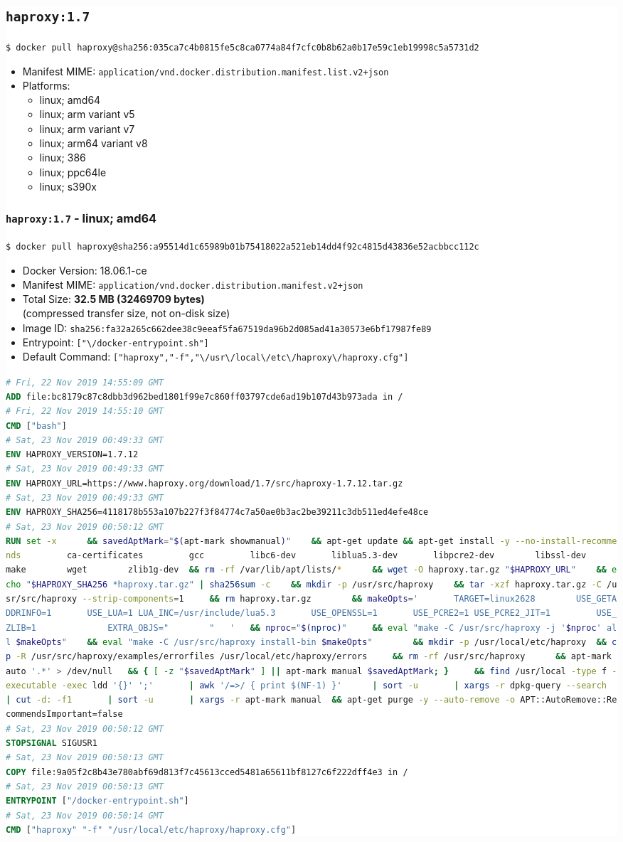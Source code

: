 ## `haproxy:1.7`

```console
$ docker pull haproxy@sha256:035ca7c4b0815fe5c8ca0774a84f7cfc0b8b62a0b17e59c1eb19998c5a5731d2
```

-	Manifest MIME: `application/vnd.docker.distribution.manifest.list.v2+json`
-	Platforms:
	-	linux; amd64
	-	linux; arm variant v5
	-	linux; arm variant v7
	-	linux; arm64 variant v8
	-	linux; 386
	-	linux; ppc64le
	-	linux; s390x

### `haproxy:1.7` - linux; amd64

```console
$ docker pull haproxy@sha256:a95514d1c65989b01b75418022a521eb14dd4f92c4815d43836e52acbbcc112c
```

-	Docker Version: 18.06.1-ce
-	Manifest MIME: `application/vnd.docker.distribution.manifest.v2+json`
-	Total Size: **32.5 MB (32469709 bytes)**  
	(compressed transfer size, not on-disk size)
-	Image ID: `sha256:fa32a265c662dee38c9eeaf5fa67519da96b2d085ad41a30573e6bf17987fe89`
-	Entrypoint: `["\/docker-entrypoint.sh"]`
-	Default Command: `["haproxy","-f","\/usr\/local\/etc\/haproxy\/haproxy.cfg"]`

```dockerfile
# Fri, 22 Nov 2019 14:55:09 GMT
ADD file:bc8179c87c8dbb3d962bed1801f99e7c860ff03797cde6ad19b107d43b973ada in / 
# Fri, 22 Nov 2019 14:55:10 GMT
CMD ["bash"]
# Sat, 23 Nov 2019 00:49:33 GMT
ENV HAPROXY_VERSION=1.7.12
# Sat, 23 Nov 2019 00:49:33 GMT
ENV HAPROXY_URL=https://www.haproxy.org/download/1.7/src/haproxy-1.7.12.tar.gz
# Sat, 23 Nov 2019 00:49:33 GMT
ENV HAPROXY_SHA256=4118178b553a107b227f3f84774c7a50ae0b3ac2be39211c3db511ed4efe48ce
# Sat, 23 Nov 2019 00:50:12 GMT
RUN set -x 		&& savedAptMark="$(apt-mark showmanual)" 	&& apt-get update && apt-get install -y --no-install-recommends 		ca-certificates 		gcc 		libc6-dev 		liblua5.3-dev 		libpcre2-dev 		libssl-dev 		make 		wget 		zlib1g-dev 	&& rm -rf /var/lib/apt/lists/* 		&& wget -O haproxy.tar.gz "$HAPROXY_URL" 	&& echo "$HAPROXY_SHA256 *haproxy.tar.gz" | sha256sum -c 	&& mkdir -p /usr/src/haproxy 	&& tar -xzf haproxy.tar.gz -C /usr/src/haproxy --strip-components=1 	&& rm haproxy.tar.gz 		&& makeOpts=' 		TARGET=linux2628 		USE_GETADDRINFO=1 		USE_LUA=1 LUA_INC=/usr/include/lua5.3 		USE_OPENSSL=1 		USE_PCRE2=1 USE_PCRE2_JIT=1 		USE_ZLIB=1 				EXTRA_OBJS=" 		" 	' 	&& nproc="$(nproc)" 	&& eval "make -C /usr/src/haproxy -j '$nproc' all $makeOpts" 	&& eval "make -C /usr/src/haproxy install-bin $makeOpts" 		&& mkdir -p /usr/local/etc/haproxy 	&& cp -R /usr/src/haproxy/examples/errorfiles /usr/local/etc/haproxy/errors 	&& rm -rf /usr/src/haproxy 		&& apt-mark auto '.*' > /dev/null 	&& { [ -z "$savedAptMark" ] || apt-mark manual $savedAptMark; } 	&& find /usr/local -type f -executable -exec ldd '{}' ';' 		| awk '/=>/ { print $(NF-1) }' 		| sort -u 		| xargs -r dpkg-query --search 		| cut -d: -f1 		| sort -u 		| xargs -r apt-mark manual 	&& apt-get purge -y --auto-remove -o APT::AutoRemove::RecommendsImportant=false
# Sat, 23 Nov 2019 00:50:12 GMT
STOPSIGNAL SIGUSR1
# Sat, 23 Nov 2019 00:50:13 GMT
COPY file:9a05f2c8b43e780abf69d813f7c45613cced5481a65611bf8127c6f222dff4e3 in / 
# Sat, 23 Nov 2019 00:50:13 GMT
ENTRYPOINT ["/docker-entrypoint.sh"]
# Sat, 23 Nov 2019 00:50:14 GMT
CMD ["haproxy" "-f" "/usr/local/etc/haproxy/haproxy.cfg"]
```